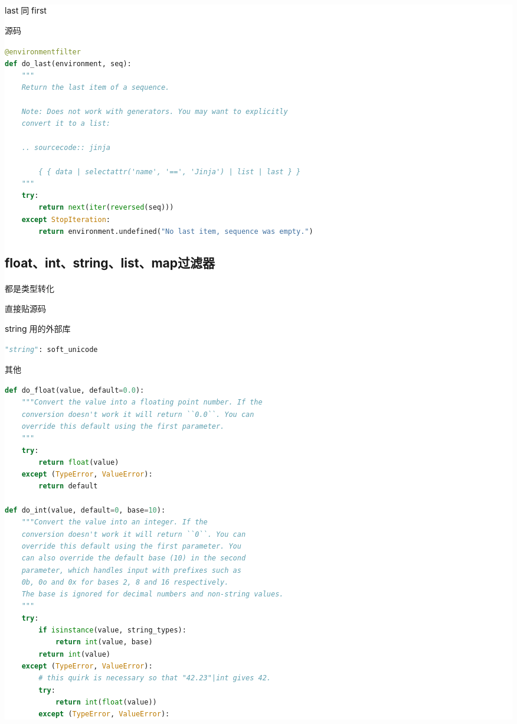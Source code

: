last 同 first

源码

```python
@environmentfilter
def do_last(environment, seq):
    """
    Return the last item of a sequence.

    Note: Does not work with generators. You may want to explicitly
    convert it to a list:

    .. sourcecode:: jinja

        { { data | selectattr('name', '==', 'Jinja') | list | last } }
    """
    try:
        return next(iter(reversed(seq)))
    except StopIteration:
        return environment.undefined("No last item, sequence was empty.")
```



## float、int、string、list、map过滤器

都是类型转化

直接贴源码

string 用的外部库

```python
"string": soft_unicode
```

其他

```python
def do_float(value, default=0.0):
    """Convert the value into a floating point number. If the
    conversion doesn't work it will return ``0.0``. You can
    override this default using the first parameter.
    """
    try:
        return float(value)
    except (TypeError, ValueError):
        return default

def do_int(value, default=0, base=10):
    """Convert the value into an integer. If the
    conversion doesn't work it will return ``0``. You can
    override this default using the first parameter. You
    can also override the default base (10) in the second
    parameter, which handles input with prefixes such as
    0b, 0o and 0x for bases 2, 8 and 16 respectively.
    The base is ignored for decimal numbers and non-string values.
    """
    try:
        if isinstance(value, string_types):
            return int(value, base)
        return int(value)
    except (TypeError, ValueError):
        # this quirk is necessary so that "42.23"|int gives 42.
        try:
            return int(float(value))
        except (TypeError, ValueError):
```